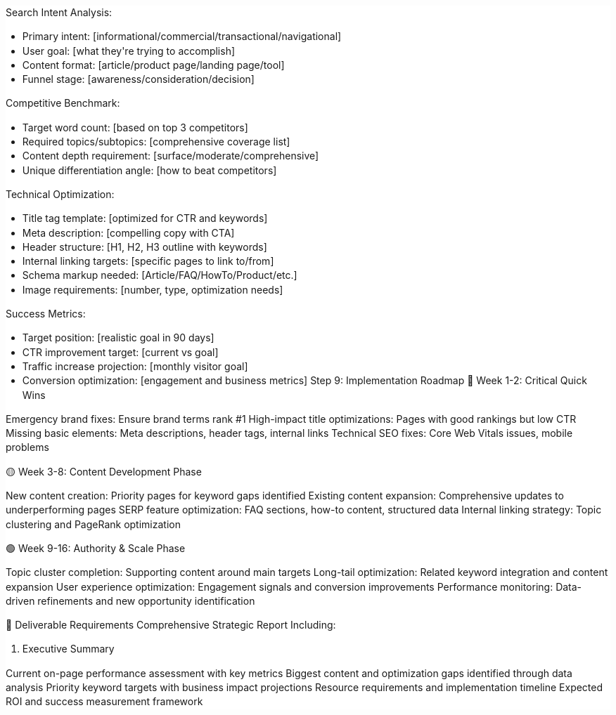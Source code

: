 Search Intent Analysis:
- Primary intent: [informational/commercial/transactional/navigational]
- User goal: [what they're trying to accomplish]
- Content format: [article/product page/landing page/tool]
- Funnel stage: [awareness/consideration/decision]

Competitive Benchmark:
- Target word count: [based on top 3 competitors]
- Required topics/subtopics: [comprehensive coverage list]
- Content depth requirement: [surface/moderate/comprehensive]
- Unique differentiation angle: [how to beat competitors]

Technical Optimization:
- Title tag template: [optimized for CTR and keywords]
- Meta description: [compelling copy with CTA]
- Header structure: [H1, H2, H3 outline with keywords]
- Internal linking targets: [specific pages to link to/from]
- Schema markup needed: [Article/FAQ/HowTo/Product/etc.]
- Image requirements: [number, type, optimization needs]

Success Metrics:
- Target position: [realistic goal in 90 days]
- CTR improvement target: [current vs goal]
- Traffic increase projection: [monthly visitor goal]
- Conversion optimization: [engagement and business metrics]
Step 9: Implementation Roadmap
🔴 Week 1-2: Critical Quick Wins

Emergency brand fixes: Ensure brand terms rank #1
High-impact title optimizations: Pages with good rankings but low CTR
Missing basic elements: Meta descriptions, header tags, internal links
Technical SEO fixes: Core Web Vitals issues, mobile problems

🟡 Week 3-8: Content Development Phase

New content creation: Priority pages for keyword gaps identified
Existing content expansion: Comprehensive updates to underperforming pages
SERP feature optimization: FAQ sections, how-to content, structured data
Internal linking strategy: Topic clustering and PageRank optimization

🟢 Week 9-16: Authority & Scale Phase

Topic cluster completion: Supporting content around main targets
Long-tail optimization: Related keyword integration and content expansion
User experience optimization: Engagement signals and conversion improvements
Performance monitoring: Data-driven refinements and new opportunity identification


🎯 Deliverable Requirements
Comprehensive Strategic Report Including:
1. Executive Summary

Current on-page performance assessment with key metrics
Biggest content and optimization gaps identified through data analysis
Priority keyword targets with business impact projections
Resource requirements and implementation timeline
Expected ROI and success measurement framework
